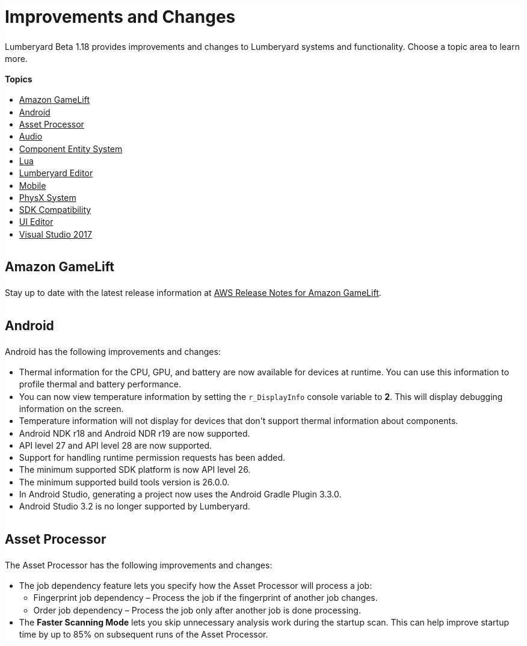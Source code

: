 # Improvements and Changes<a name="lumberyard-v1.18-improvements-changes"></a>

Lumberyard Beta 1\.18 provides improvements and changes to Lumberyard systems and functionality\. Choose a topic area to learn more\.

**Topics**
+ [Amazon GameLift](#amazon-gamelift-improvements-changes-v1.18)
+ [Android](#android-improvements-changes-v1.18)
+ [Asset Processor](#asset-processor-improvements-changes-v1.18)
+ [Audio](#audio-improvements-changes-v1.18)
+ [Component Entity System](#components-improvements-changes-v1.18)
+ [Lua](#lua-improvements-changes-v1.18)
+ [Lumberyard Editor](#lumberyard-editor-improvements-changes-v1.18)
+ [Mobile](#mobile-improvements-changes-v1.18)
+ [PhysX System](#lumberyard-v1.18-highlights-physx-system)
+ [SDK Compatibility](#lumberyard-v1.18-highlights-compatible-sdk-versions)
+ [UI Editor](#ui-editor-improvements-changes-v1.18)
+ [Visual Studio 2017](#visual-studio-support-improvements-changes-v1.18)

## Amazon GameLift<a name="amazon-gamelift-improvements-changes-v1.18"></a>

Stay up to date with the latest release information at [AWS Release Notes for Amazon GameLift](https://aws.amazon.com/releasenotes/Amazon-GameLift?browse=1)\.

## Android<a name="android-improvements-changes-v1.18"></a>

Android has the following improvements and changes:
+ Thermal information for the CPU, GPU, and battery are now available for devices at runtime\. You can use this information to profile thermal and battery performance\.
+ You can now view temperature information by setting the `r_DisplayInfo` console variable to **2**\. This will display debugging information on the screen\.
+ Temperature information will not display for devices that don't support thermal information about components\.
+ Android NDK r18 and Android NDR r19 are now supported\.
+ API level 27 and API level 28 are now supported\.
+ Support for handling runtime permission requests has been added\.
+ The minimum supported SDK platform is now API level 26\.
+ The minimum supported build tools version is 26\.0\.0\.
+ In Android Studio, generating a project now uses the Android Gradle Plugin 3\.3\.0\.
+ Android Studio 3\.2 is no longer supported by Lumberyard\.

## Asset Processor<a name="asset-processor-improvements-changes-v1.18"></a>

The Asset Processor has the following improvements and changes:
+ The job dependency feature lets you specify how the Asset Processor will process a job:
  + Fingerprint job dependency – Process the job if the fingerprint of another job changes\.
  + Order job dependency – Process the job only after another job is done processing\.
+ The **Faster Scanning Mode** lets you skip unnecessary analysis work during the startup scan\. This can help improve startup time by up to 85% on subsequent runs of the Asset Processor\.
